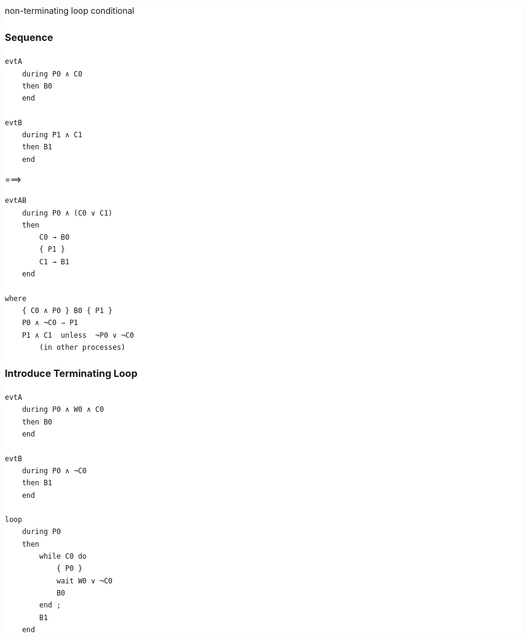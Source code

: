 
non-terminating loop
conditional

### Sequence

	evtA
		during P0 ∧ C0
		then B0
		end
 	
	evtB
		during P1 ∧ C1
		then B1
		end

===>

	evtAB
		during P0 ∧ (C0 ∨ C1)
		then 
			C0 → B0
			{ P1 }
			C1 → B1
		end

	where
		{ C0 ∧ P0 } B0 { P1 }
		P0 ∧ ¬C0 ⇒ P1
		P1 ∧ C1  unless  ¬P0 ∨ ¬C0
			(in other processes)

### Introduce Terminating Loop

	evtA
		during P0 ∧ W0 ∧ C0
		then B0
		end

	evtB
		during P0 ∧ ¬C0
		then B1
		end

	loop
		during P0
		then 
			while C0 do
				{ P0 }
				wait W0 ∨ ¬C0
				B0
			end ;
			B1
		end
